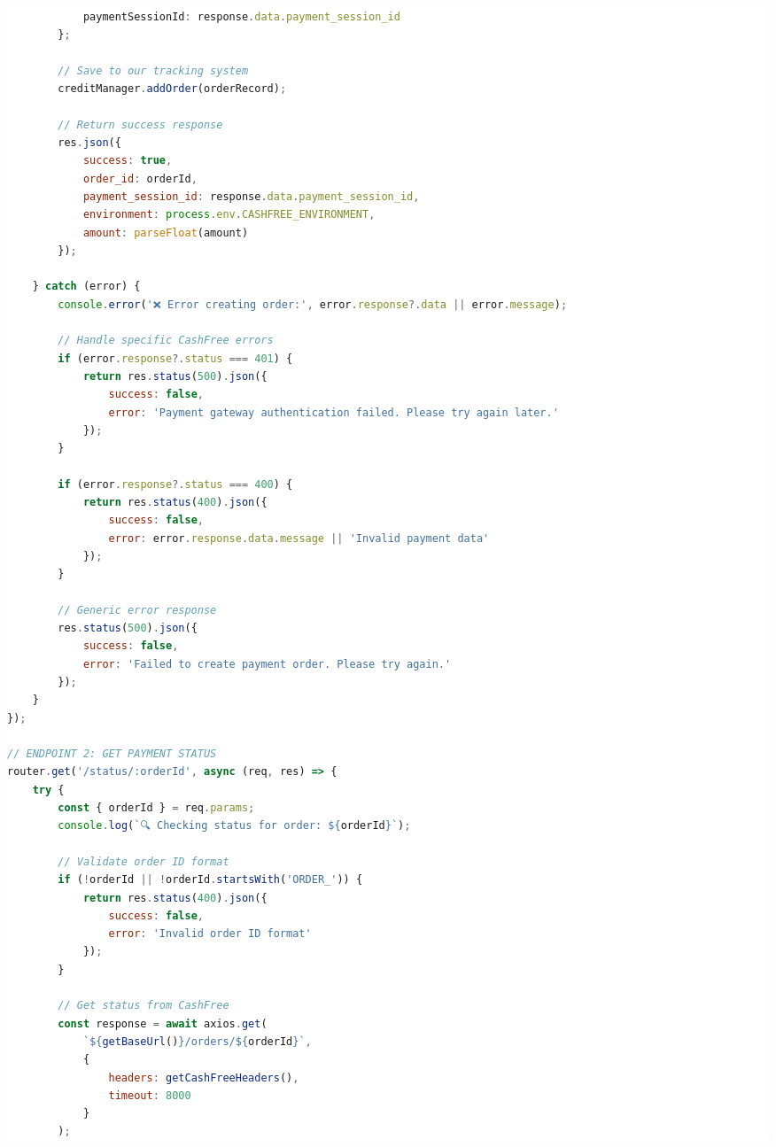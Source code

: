 ```javascript
            paymentSessionId: response.data.payment_session_id
        };
        
        // Save to our tracking system
        creditManager.addOrder(orderRecord);
        
        // Return success response
        res.json({
            success: true,
            order_id: orderId,
            payment_session_id: response.data.payment_session_id,
            environment: process.env.CASHFREE_ENVIRONMENT,
            amount: parseFloat(amount)
        });
        
    } catch (error) {
        console.error('❌ Error creating order:', error.response?.data || error.message);
        
        // Handle specific CashFree errors
        if (error.response?.status === 401) {
            return res.status(500).json({
                success: false,
                error: 'Payment gateway authentication failed. Please try again later.'
            });
        }
        
        if (error.response?.status === 400) {
            return res.status(400).json({
                success: false,
                error: error.response.data.message || 'Invalid payment data'
            });
        }
        
        // Generic error response
        res.status(500).json({
            success: false,
            error: 'Failed to create payment order. Please try again.'
        });
    }
});

// ENDPOINT 2: GET PAYMENT STATUS
router.get('/status/:orderId', async (req, res) => {
    try {
        const { orderId } = req.params;
        console.log(`🔍 Checking status for order: ${orderId}`);
        
        // Validate order ID format
        if (!orderId || !orderId.startsWith('ORDER_')) {
            return res.status(400).json({
                success: false,
                error: 'Invalid order ID format'
            });
        }
        
        // Get status from CashFree
        const response = await axios.get(
            `${getBaseUrl()}/orders/${orderId}`,
            { 
                headers: getCashFreeHeaders(),
                timeout: 8000 
            }
        );
```